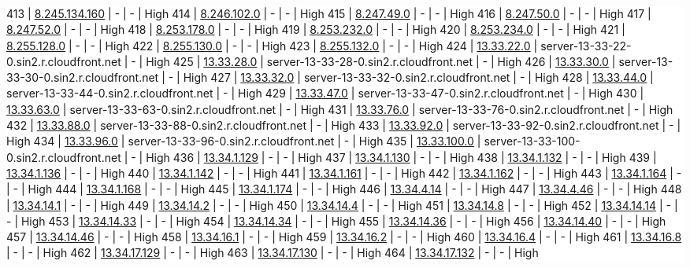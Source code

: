 413 | [8.245.134.160](https://vuldb.com/?ip.8.245.134.160) | - | - | High
414 | [8.246.102.0](https://vuldb.com/?ip.8.246.102.0) | - | - | High
415 | [8.247.49.0](https://vuldb.com/?ip.8.247.49.0) | - | - | High
416 | [8.247.50.0](https://vuldb.com/?ip.8.247.50.0) | - | - | High
417 | [8.247.52.0](https://vuldb.com/?ip.8.247.52.0) | - | - | High
418 | [8.253.178.0](https://vuldb.com/?ip.8.253.178.0) | - | - | High
419 | [8.253.232.0](https://vuldb.com/?ip.8.253.232.0) | - | - | High
420 | [8.253.234.0](https://vuldb.com/?ip.8.253.234.0) | - | - | High
421 | [8.255.128.0](https://vuldb.com/?ip.8.255.128.0) | - | - | High
422 | [8.255.130.0](https://vuldb.com/?ip.8.255.130.0) | - | - | High
423 | [8.255.132.0](https://vuldb.com/?ip.8.255.132.0) | - | - | High
424 | [13.33.22.0](https://vuldb.com/?ip.13.33.22.0) | server-13-33-22-0.sin2.r.cloudfront.net | - | High
425 | [13.33.28.0](https://vuldb.com/?ip.13.33.28.0) | server-13-33-28-0.sin2.r.cloudfront.net | - | High
426 | [13.33.30.0](https://vuldb.com/?ip.13.33.30.0) | server-13-33-30-0.sin2.r.cloudfront.net | - | High
427 | [13.33.32.0](https://vuldb.com/?ip.13.33.32.0) | server-13-33-32-0.sin2.r.cloudfront.net | - | High
428 | [13.33.44.0](https://vuldb.com/?ip.13.33.44.0) | server-13-33-44-0.sin2.r.cloudfront.net | - | High
429 | [13.33.47.0](https://vuldb.com/?ip.13.33.47.0) | server-13-33-47-0.sin2.r.cloudfront.net | - | High
430 | [13.33.63.0](https://vuldb.com/?ip.13.33.63.0) | server-13-33-63-0.sin2.r.cloudfront.net | - | High
431 | [13.33.76.0](https://vuldb.com/?ip.13.33.76.0) | server-13-33-76-0.sin2.r.cloudfront.net | - | High
432 | [13.33.88.0](https://vuldb.com/?ip.13.33.88.0) | server-13-33-88-0.sin2.r.cloudfront.net | - | High
433 | [13.33.92.0](https://vuldb.com/?ip.13.33.92.0) | server-13-33-92-0.sin2.r.cloudfront.net | - | High
434 | [13.33.96.0](https://vuldb.com/?ip.13.33.96.0) | server-13-33-96-0.sin2.r.cloudfront.net | - | High
435 | [13.33.100.0](https://vuldb.com/?ip.13.33.100.0) | server-13-33-100-0.sin2.r.cloudfront.net | - | High
436 | [13.34.1.129](https://vuldb.com/?ip.13.34.1.129) | - | - | High
437 | [13.34.1.130](https://vuldb.com/?ip.13.34.1.130) | - | - | High
438 | [13.34.1.132](https://vuldb.com/?ip.13.34.1.132) | - | - | High
439 | [13.34.1.136](https://vuldb.com/?ip.13.34.1.136) | - | - | High
440 | [13.34.1.142](https://vuldb.com/?ip.13.34.1.142) | - | - | High
441 | [13.34.1.161](https://vuldb.com/?ip.13.34.1.161) | - | - | High
442 | [13.34.1.162](https://vuldb.com/?ip.13.34.1.162) | - | - | High
443 | [13.34.1.164](https://vuldb.com/?ip.13.34.1.164) | - | - | High
444 | [13.34.1.168](https://vuldb.com/?ip.13.34.1.168) | - | - | High
445 | [13.34.1.174](https://vuldb.com/?ip.13.34.1.174) | - | - | High
446 | [13.34.4.14](https://vuldb.com/?ip.13.34.4.14) | - | - | High
447 | [13.34.4.46](https://vuldb.com/?ip.13.34.4.46) | - | - | High
448 | [13.34.14.1](https://vuldb.com/?ip.13.34.14.1) | - | - | High
449 | [13.34.14.2](https://vuldb.com/?ip.13.34.14.2) | - | - | High
450 | [13.34.14.4](https://vuldb.com/?ip.13.34.14.4) | - | - | High
451 | [13.34.14.8](https://vuldb.com/?ip.13.34.14.8) | - | - | High
452 | [13.34.14.14](https://vuldb.com/?ip.13.34.14.14) | - | - | High
453 | [13.34.14.33](https://vuldb.com/?ip.13.34.14.33) | - | - | High
454 | [13.34.14.34](https://vuldb.com/?ip.13.34.14.34) | - | - | High
455 | [13.34.14.36](https://vuldb.com/?ip.13.34.14.36) | - | - | High
456 | [13.34.14.40](https://vuldb.com/?ip.13.34.14.40) | - | - | High
457 | [13.34.14.46](https://vuldb.com/?ip.13.34.14.46) | - | - | High
458 | [13.34.16.1](https://vuldb.com/?ip.13.34.16.1) | - | - | High
459 | [13.34.16.2](https://vuldb.com/?ip.13.34.16.2) | - | - | High
460 | [13.34.16.4](https://vuldb.com/?ip.13.34.16.4) | - | - | High
461 | [13.34.16.8](https://vuldb.com/?ip.13.34.16.8) | - | - | High
462 | [13.34.17.129](https://vuldb.com/?ip.13.34.17.129) | - | - | High
463 | [13.34.17.130](https://vuldb.com/?ip.13.34.17.130) | - | - | High
464 | [13.34.17.132](https://vuldb.com/?ip.13.34.17.132) | - | - | High